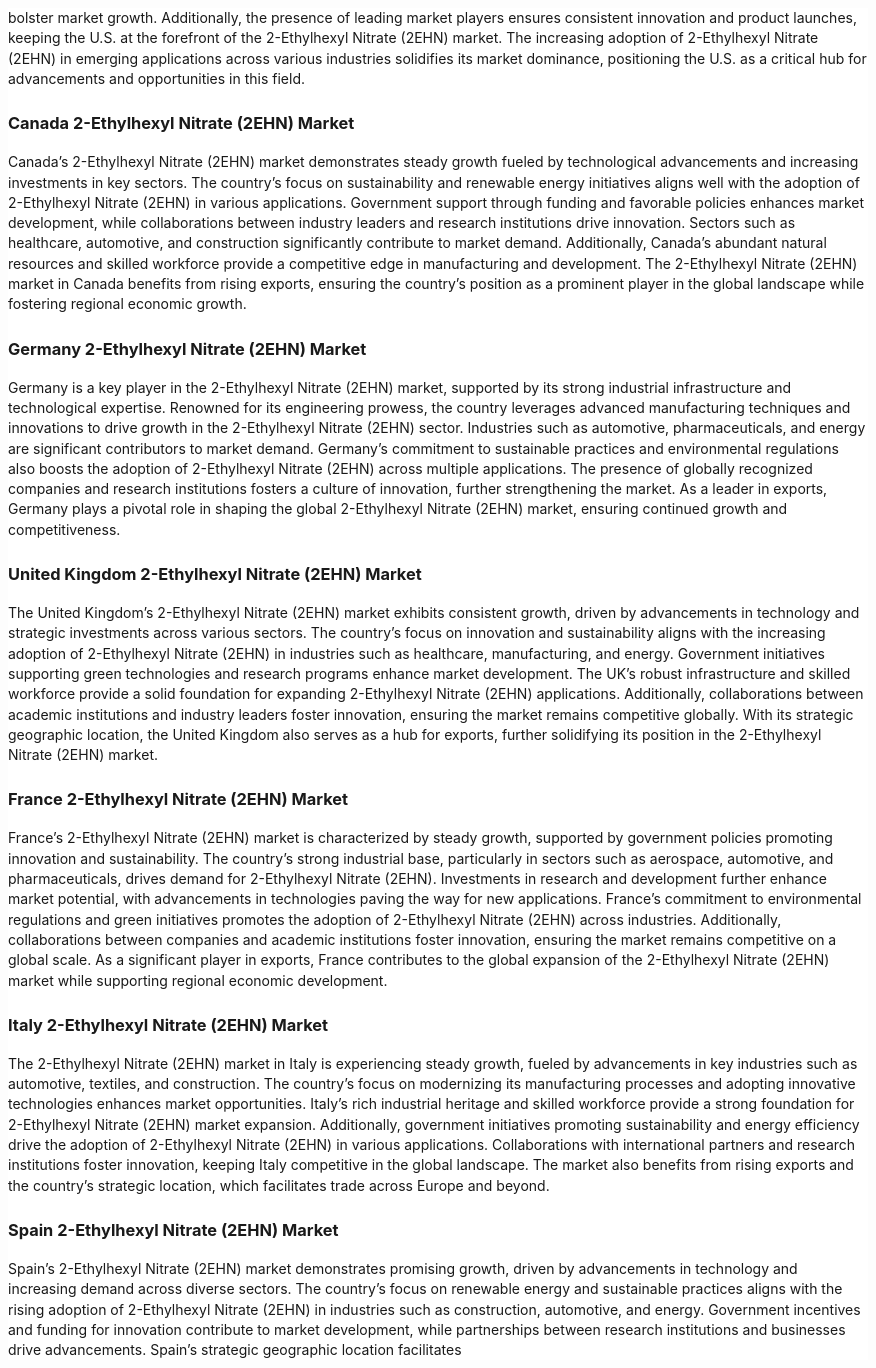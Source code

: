 bolster market growth. Additionally, the presence of leading market players ensures consistent innovation and product launches, keeping the U.S. at the forefront of the 2-Ethylhexyl Nitrate (2EHN) market. The increasing adoption of 2-Ethylhexyl Nitrate (2EHN) in emerging applications across various industries solidifies its market dominance, positioning the U.S. as a critical hub for advancements and opportunities in this field.</p><h3>Canada 2-Ethylhexyl Nitrate (2EHN) Market</h3><p>Canada&rsquo;s 2-Ethylhexyl Nitrate (2EHN) market demonstrates steady growth fueled by technological advancements and increasing investments in key sectors. The country&rsquo;s focus on sustainability and renewable energy initiatives aligns well with the adoption of 2-Ethylhexyl Nitrate (2EHN) in various applications. Government support through funding and favorable policies enhances market development, while collaborations between industry leaders and research institutions drive innovation. Sectors such as healthcare, automotive, and construction significantly contribute to market demand. Additionally, Canada&rsquo;s abundant natural resources and skilled workforce provide a competitive edge in manufacturing and development. The 2-Ethylhexyl Nitrate (2EHN) market in Canada benefits from rising exports, ensuring the country&rsquo;s position as a prominent player in the global landscape while fostering regional economic growth.</p><h3>Germany 2-Ethylhexyl Nitrate (2EHN) Market</h3><p>Germany is a key player in the 2-Ethylhexyl Nitrate (2EHN) market, supported by its strong industrial infrastructure and technological expertise. Renowned for its engineering prowess, the country leverages advanced manufacturing techniques and innovations to drive growth in the 2-Ethylhexyl Nitrate (2EHN) sector. Industries such as automotive, pharmaceuticals, and energy are significant contributors to market demand. Germany&rsquo;s commitment to sustainable practices and environmental regulations also boosts the adoption of 2-Ethylhexyl Nitrate (2EHN) across multiple applications. The presence of globally recognized companies and research institutions fosters a culture of innovation, further strengthening the market. As a leader in exports, Germany plays a pivotal role in shaping the global 2-Ethylhexyl Nitrate (2EHN) market, ensuring continued growth and competitiveness.</p><h3>United Kingdom 2-Ethylhexyl Nitrate (2EHN) Market</h3><p>The United Kingdom&rsquo;s 2-Ethylhexyl Nitrate (2EHN) market exhibits consistent growth, driven by advancements in technology and strategic investments across various sectors. The country&rsquo;s focus on innovation and sustainability aligns with the increasing adoption of 2-Ethylhexyl Nitrate (2EHN) in industries such as healthcare, manufacturing, and energy. Government initiatives supporting green technologies and research programs enhance market development. The UK&rsquo;s robust infrastructure and skilled workforce provide a solid foundation for expanding 2-Ethylhexyl Nitrate (2EHN) applications. Additionally, collaborations between academic institutions and industry leaders foster innovation, ensuring the market remains competitive globally. With its strategic geographic location, the United Kingdom also serves as a hub for exports, further solidifying its position in the 2-Ethylhexyl Nitrate (2EHN) market.</p><h3>France 2-Ethylhexyl Nitrate (2EHN) Market</h3><p>France&rsquo;s 2-Ethylhexyl Nitrate (2EHN) market is characterized by steady growth, supported by government policies promoting innovation and sustainability. The country&rsquo;s strong industrial base, particularly in sectors such as aerospace, automotive, and pharmaceuticals, drives demand for 2-Ethylhexyl Nitrate (2EHN). Investments in research and development further enhance market potential, with advancements in technologies paving the way for new applications. France&rsquo;s commitment to environmental regulations and green initiatives promotes the adoption of 2-Ethylhexyl Nitrate (2EHN) across industries. Additionally, collaborations between companies and academic institutions foster innovation, ensuring the market remains competitive on a global scale. As a significant player in exports, France contributes to the global expansion of the 2-Ethylhexyl Nitrate (2EHN) market while supporting regional economic development.</p><h3>Italy 2-Ethylhexyl Nitrate (2EHN) Market</h3><p>The 2-Ethylhexyl Nitrate (2EHN) market in Italy is experiencing steady growth, fueled by advancements in key industries such as automotive, textiles, and construction. The country&rsquo;s focus on modernizing its manufacturing processes and adopting innovative technologies enhances market opportunities. Italy&rsquo;s rich industrial heritage and skilled workforce provide a strong foundation for 2-Ethylhexyl Nitrate (2EHN) market expansion. Additionally, government initiatives promoting sustainability and energy efficiency drive the adoption of 2-Ethylhexyl Nitrate (2EHN) in various applications. Collaborations with international partners and research institutions foster innovation, keeping Italy competitive in the global landscape. The market also benefits from rising exports and the country&rsquo;s strategic location, which facilitates trade across Europe and beyond.</p><h3>Spain 2-Ethylhexyl Nitrate (2EHN) Market</h3><p>Spain&rsquo;s 2-Ethylhexyl Nitrate (2EHN) market demonstrates promising growth, driven by advancements in technology and increasing demand across diverse sectors. The country&rsquo;s focus on renewable energy and sustainable practices aligns with the rising adoption of 2-Ethylhexyl Nitrate (2EHN) in industries such as construction, automotive, and energy. Government incentives and funding for innovation contribute to market development, while partnerships between research institutions and businesses drive advancements. Spain&rsquo;s strategic geographic location facilitates